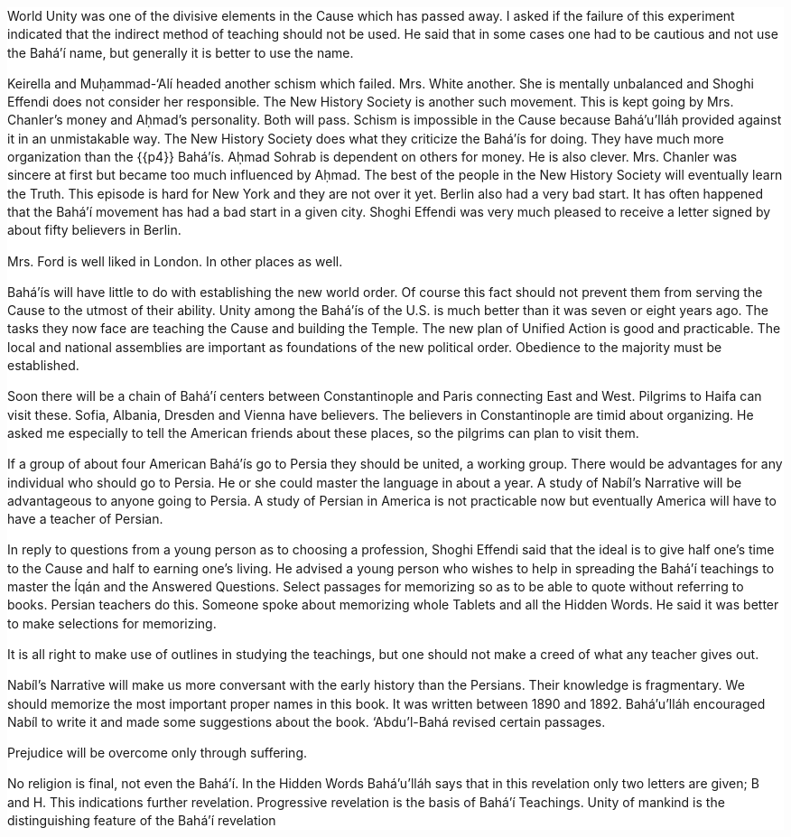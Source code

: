 World Unity was one of the divisive elements in the Cause which has passed away. I asked if the failure of this experiment indicated that the indirect method of teaching should not be used. He said that in some cases one had to be cautious and not use the Bahá’í name, but generally it is better to use the name.   

Keirella and Muḥammad-‘Alí headed another schism which failed. Mrs. White another. She is mentally unbalanced and Shoghi Effendi does not consider her responsible. The New History Society is another such movement. This is kept going by Mrs. Chanler’s money and Aḥmad’s personality. Both will pass. Schism is impossible in the Cause because Bahá’u’lláh provided against it in an unmistakable way. The New History Society does what they criticize the Bahá’ís for doing. They have much more organization than the {{p4}} Bahá’ís. Aḥmad Sohrab is dependent on others for money. He is also clever. Mrs. Chanler was sincere at first but became too much influenced by Aḥmad. The best of the people in the New History Society will eventually learn the Truth. This episode is hard for New York and they are not over it yet. Berlin also had a very bad start. It has often happened that the Bahá’í movement has had a bad start in a given city. Shoghi Effendi was very much pleased to receive a letter signed by about fifty believers in Berlin.   

Mrs. Ford is well liked in London. In other places as well.   

Bahá’ís will have little to do with establishing the new world order. Of course this fact should not prevent them from serving the Cause to the utmost of their ability. Unity among the Bahá’ís of the U.S. is much better than it was seven or eight years ago. The tasks they now face are teaching the Cause and building the Temple. The new plan of Unified Action is good and practicable. The local and national assemblies are important as foundations of the new political order. Obedience to the majority must be established.   

Soon there will be a chain of Bahá’í centers between Constantinople and Paris connecting East and West. Pilgrims to Haifa can visit these. Sofia, Albania, Dresden and Vienna have believers. The believers in Constantinople are timid about organizing. He asked me especially to tell the American friends about these places, so the pilgrims can plan to visit them.   

If a group of about four American Bahá’ís go to Persia they should be united, a working group. There would be advantages for any individual who should go to Persia. He or she could master the language in about a year. A study of Nabíl’s Narrative will be advantageous to anyone going to Persia. A study of Persian in America is not practicable now but eventually America will have to have a teacher of Persian.   

In reply to questions from a young person as to choosing a profession, Shoghi Effendi said that the ideal is to give half one’s time to the Cause and half to earning one’s living. He advised a young person who wishes to help in spreading the Bahá’í teachings to master the Íqán and the Answered Questions. Select passages for memorizing so as to be able to quote without referring to books. Persian teachers do this. Someone spoke about memorizing whole Tablets and all the Hidden Words. He said it was better to make selections for memorizing.   

It is all right to make use of outlines in studying the teachings, but one should not make a creed of what any teacher gives out.   

Nabíl’s Narrative will make us more conversant with the early history than the Persians. Their knowledge is fragmentary. We should memorize the most important proper names in this book. It was written between 1890 and 1892. Bahá’u’lláh encouraged Nabíl to write it and made some suggestions about the book. ‘Abdu’l-Bahá revised certain passages.   

Prejudice will be overcome only through suffering.   

No religion is final, not even the Bahá’í. In the Hidden Words Bahá’u’lláh says that in this revelation only two letters are given; B and H. This indications further revelation. Progressive revelation is the basis of Bahá’í Teachings. Unity of mankind is the distinguishing feature of the Bahá’í revelation   
